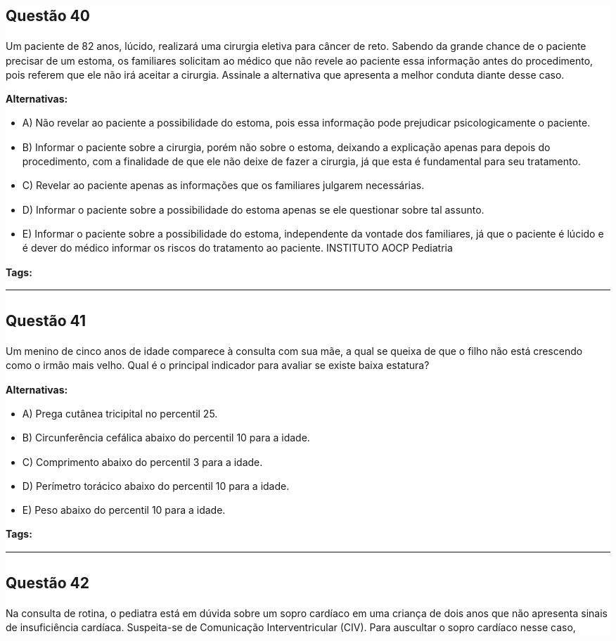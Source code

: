 ## Questão 40

Um paciente de 82 anos, lúcido, realizará uma cirurgia eletiva para câncer de reto. Sabendo da grande chance de o paciente precisar de um estoma, os familiares solicitam ao médico que não revele ao paciente essa informação antes do procedimento, pois referem que ele não irá aceitar a cirurgia. Assinale a alternativa que apresenta a melhor conduta diante desse caso.


**Alternativas:**

- A) Não revelar ao paciente a possibilidade do estoma, pois essa informação pode prejudicar psicologicamente o paciente.

- B) Informar o paciente sobre a cirurgia, porém não sobre o estoma, deixando a explicação apenas para depois do procedimento, com a finalidade de que ele não deixe de fazer a cirurgia, já que esta é fundamental para seu tratamento.

- C) Revelar ao paciente apenas as informações que os familiares julgarem necessárias.

- D) Informar o paciente sobre a possibilidade do estoma apenas se ele questionar sobre tal assunto.

- E) Informar o paciente sobre a possibilidade do estoma, independente da vontade dos familiares, já que o paciente é lúcido e é dever do médico informar os riscos do tratamento ao paciente.  INSTITUTO AOCP  Pediatria


**Tags:** 

---

## Questão 41

Um menino de cinco anos de idade comparece à consulta com sua mãe, a qual se queixa de que o filho não está crescendo como o irmão mais velho. Qual é o principal indicador para avaliar se existe baixa estatura?


**Alternativas:**

- A) Prega cutânea tricipital no percentil 25.

- B) Circunferência cefálica abaixo do percentil 10 para a idade.

- C) Comprimento abaixo do percentil 3 para a idade.

- D) Perímetro torácico abaixo do percentil 10 para a idade.

- E) Peso abaixo do percentil 10 para a idade.


**Tags:** 

---

## Questão 42

Na consulta de rotina, o pediatra está em dúvida sobre um sopro cardíaco em uma criança de dois anos que não apresenta sinais de insuficiência cardíaca. Suspeita-se de Comunicação Interventricular (CIV). Para auscultar o sopro cardíaco nesse caso,
